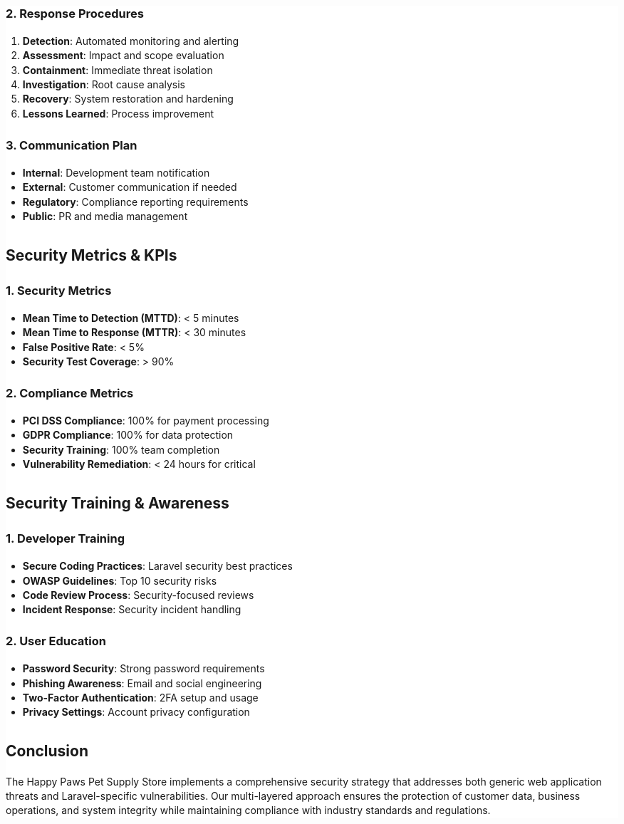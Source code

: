 ### 2. Response Procedures
1. **Detection**: Automated monitoring and alerting
2. **Assessment**: Impact and scope evaluation
3. **Containment**: Immediate threat isolation
4. **Investigation**: Root cause analysis
5. **Recovery**: System restoration and hardening
6. **Lessons Learned**: Process improvement

### 3. Communication Plan
- **Internal**: Development team notification
- **External**: Customer communication if needed
- **Regulatory**: Compliance reporting requirements
- **Public**: PR and media management

## Security Metrics & KPIs

### 1. Security Metrics
- **Mean Time to Detection (MTTD)**: < 5 minutes
- **Mean Time to Response (MTTR)**: < 30 minutes
- **False Positive Rate**: < 5%
- **Security Test Coverage**: > 90%

### 2. Compliance Metrics
- **PCI DSS Compliance**: 100% for payment processing
- **GDPR Compliance**: 100% for data protection
- **Security Training**: 100% team completion
- **Vulnerability Remediation**: < 24 hours for critical

## Security Training & Awareness

### 1. Developer Training
- **Secure Coding Practices**: Laravel security best practices
- **OWASP Guidelines**: Top 10 security risks
- **Code Review Process**: Security-focused reviews
- **Incident Response**: Security incident handling

### 2. User Education
- **Password Security**: Strong password requirements
- **Phishing Awareness**: Email and social engineering
- **Two-Factor Authentication**: 2FA setup and usage
- **Privacy Settings**: Account privacy configuration

## Conclusion

The Happy Paws Pet Supply Store implements a comprehensive security strategy that addresses both generic web application threats and Laravel-specific vulnerabilities. Our multi-layered approach ensures the protection of customer data, business operations, and system integrity while maintaining compliance with industry standards and regulations.

